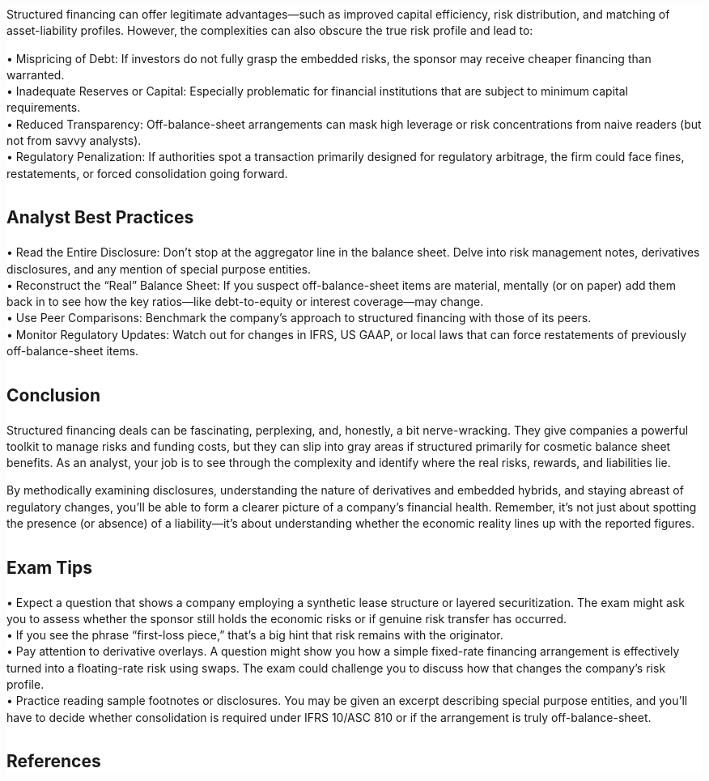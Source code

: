 Structured financing can offer legitimate advantages—such as improved capital efficiency, risk distribution, and matching of asset-liability profiles. However, the complexities can also obscure the true risk profile and lead to:

• Mispricing of Debt: If investors do not fully grasp the embedded risks, the sponsor may receive cheaper financing than warranted.  
• Inadequate Reserves or Capital: Especially problematic for financial institutions that are subject to minimum capital requirements.  
• Reduced Transparency: Off-balance-sheet arrangements can mask high leverage or risk concentrations from naive readers (but not from savvy analysts).  
• Regulatory Penalization: If authorities spot a transaction primarily designed for regulatory arbitrage, the firm could face fines, restatements, or forced consolidation going forward.

## Analyst Best Practices

• Read the Entire Disclosure: Don’t stop at the aggregator line in the balance sheet. Delve into risk management notes, derivatives disclosures, and any mention of special purpose entities.  
• Reconstruct the “Real” Balance Sheet: If you suspect off-balance-sheet items are material, mentally (or on paper) add them back in to see how the key ratios—like debt-to-equity or interest coverage—may change.  
• Use Peer Comparisons: Benchmark the company’s approach to structured financing with those of its peers.  
• Monitor Regulatory Updates: Watch out for changes in IFRS, US GAAP, or local laws that can force restatements of previously off-balance-sheet items.

## Conclusion

Structured financing deals can be fascinating, perplexing, and, honestly, a bit nerve-wracking. They give companies a powerful toolkit to manage risks and funding costs, but they can slip into gray areas if structured primarily for cosmetic balance sheet benefits. As an analyst, your job is to see through the complexity and identify where the real risks, rewards, and liabilities lie.  

By methodically examining disclosures, understanding the nature of derivatives and embedded hybrids, and staying abreast of regulatory changes, you’ll be able to form a clearer picture of a company’s financial health. Remember, it’s not just about spotting the presence (or absence) of a liability—it’s about understanding whether the economic reality lines up with the reported figures.

## Exam Tips

• Expect a question that shows a company employing a synthetic lease structure or layered securitization. The exam might ask you to assess whether the sponsor still holds the economic risks or if genuine risk transfer has occurred.  
• If you see the phrase “first-loss piece,” that’s a big hint that risk remains with the originator.  
• Pay attention to derivative overlays. A question might show you how a simple fixed-rate financing arrangement is effectively turned into a floating-rate risk using swaps. The exam could challenge you to discuss how that changes the company’s risk profile.  
• Practice reading sample footnotes or disclosures. You may be given an excerpt describing special purpose entities, and you’ll have to decide whether consolidation is required under IFRS 10/ASC 810 or if the arrangement is truly off-balance-sheet.

## References
